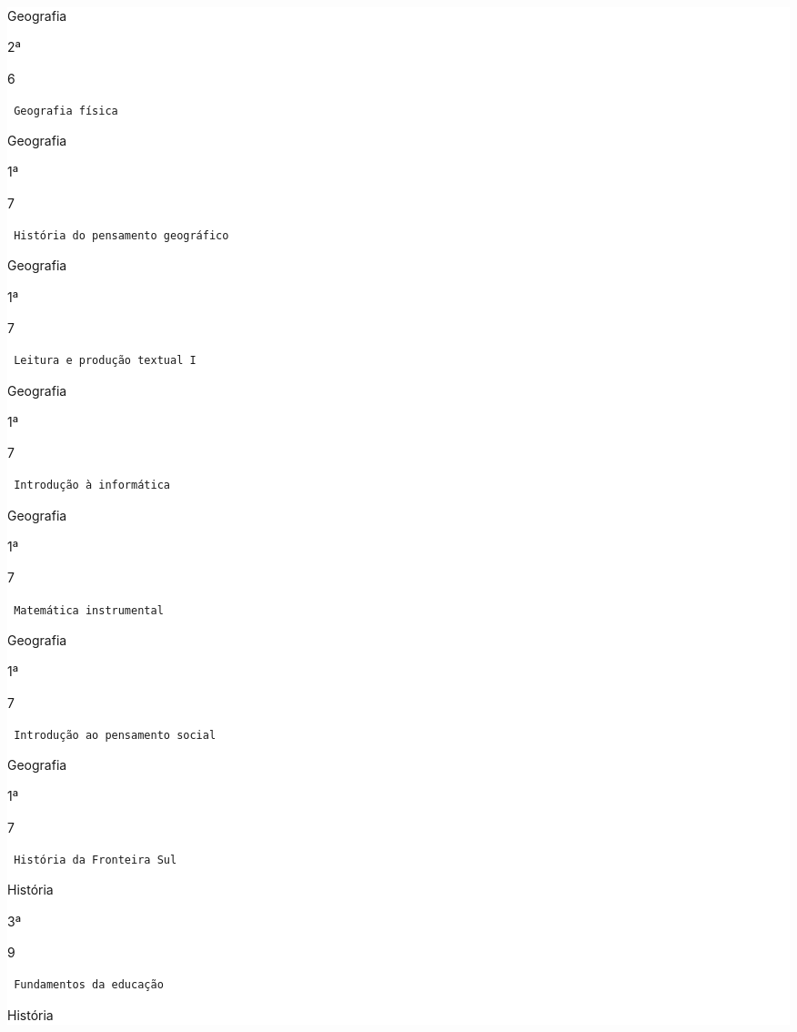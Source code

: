    Geografia

   2ª

   6

     Geografia física

   Geografia

   1ª

   7

     História do pensamento geográfico

   Geografia

   1ª

   7

     Leitura e produção textual I

   Geografia

   1ª

   7

     Introdução à informática

   Geografia

   1ª

   7

     Matemática instrumental

   Geografia

   1ª

   7

     Introdução ao pensamento social

   Geografia

   1ª

   7

     História da Fronteira Sul

   História

   3ª

   9

     Fundamentos da educação

   História
